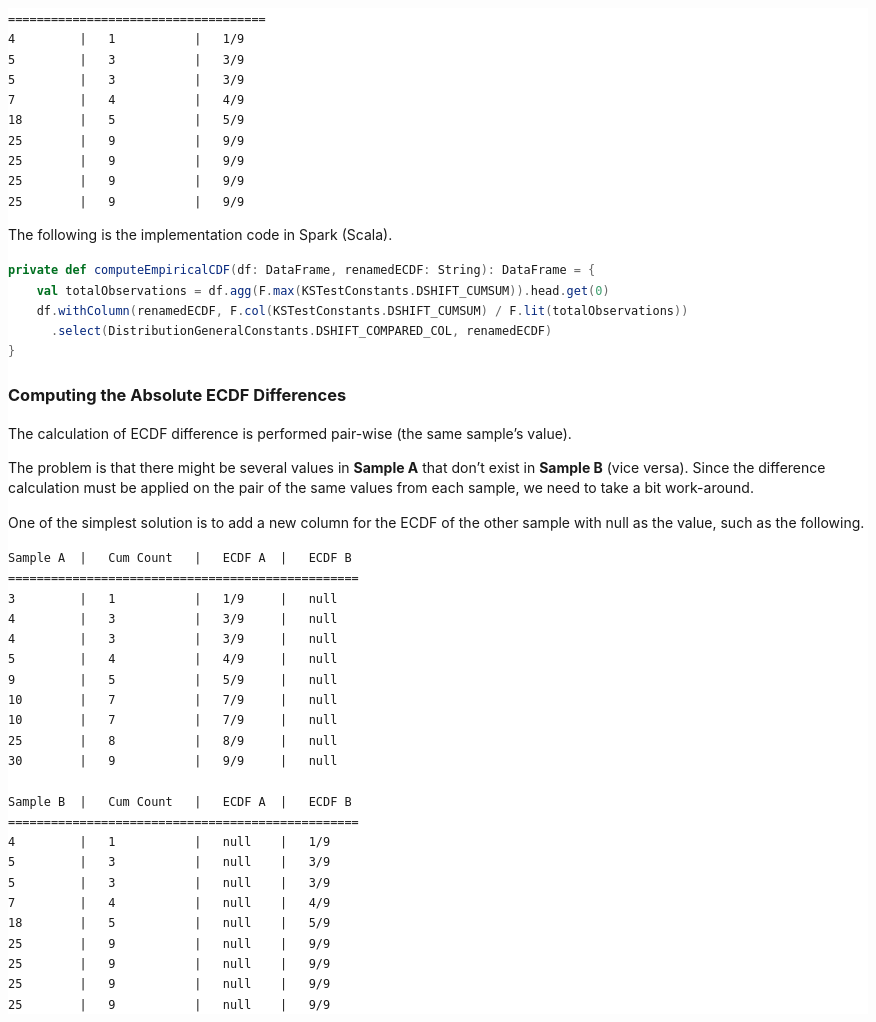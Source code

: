 ```
====================================
4         |   1           |   1/9
5         |   3           |   3/9
5         |   3           |   3/9
7         |   4           |   4/9
18        |   5           |   5/9
25        |   9           |   9/9
25        |   9           |   9/9
25        |   9           |   9/9
25        |   9           |   9/9
```

The following is the implementation code in Spark (Scala).

```scala
private def computeEmpiricalCDF(df: DataFrame, renamedECDF: String): DataFrame = {
    val totalObservations = df.agg(F.max(KSTestConstants.DSHIFT_CUMSUM)).head.get(0)
    df.withColumn(renamedECDF, F.col(KSTestConstants.DSHIFT_CUMSUM) / F.lit(totalObservations))
      .select(DistributionGeneralConstants.DSHIFT_COMPARED_COL, renamedECDF)
}
```

### Computing the Absolute ECDF Differences

The calculation of ECDF difference is performed pair-wise (the same sample’s value).

The problem is that there might be several values in <b>Sample A</b> that don’t exist in <b>Sample B</b> (vice versa). Since the difference calculation must be applied on the pair of the same values from each sample, we need to take a bit work-around.

One of the simplest solution is to add a new column for the ECDF of the other sample with null as the value, such as the following.

```
Sample A  |   Cum Count   |   ECDF A  |   ECDF B
=================================================
3         |   1           |   1/9     |   null
4         |   3           |   3/9     |   null
4         |   3           |   3/9     |   null
5         |   4           |   4/9     |   null
9         |   5           |   5/9     |   null
10        |   7           |   7/9     |   null
10        |   7           |   7/9     |   null
25        |   8           |   8/9     |   null
30        |   9           |   9/9     |   null

Sample B  |   Cum Count   |   ECDF A  |   ECDF B
=================================================
4         |   1           |   null    |   1/9
5         |   3           |   null    |   3/9
5         |   3           |   null    |   3/9
7         |   4           |   null    |   4/9
18        |   5           |   null    |   5/9
25        |   9           |   null    |   9/9
25        |   9           |   null    |   9/9
25        |   9           |   null    |   9/9
25        |   9           |   null    |   9/9
```
